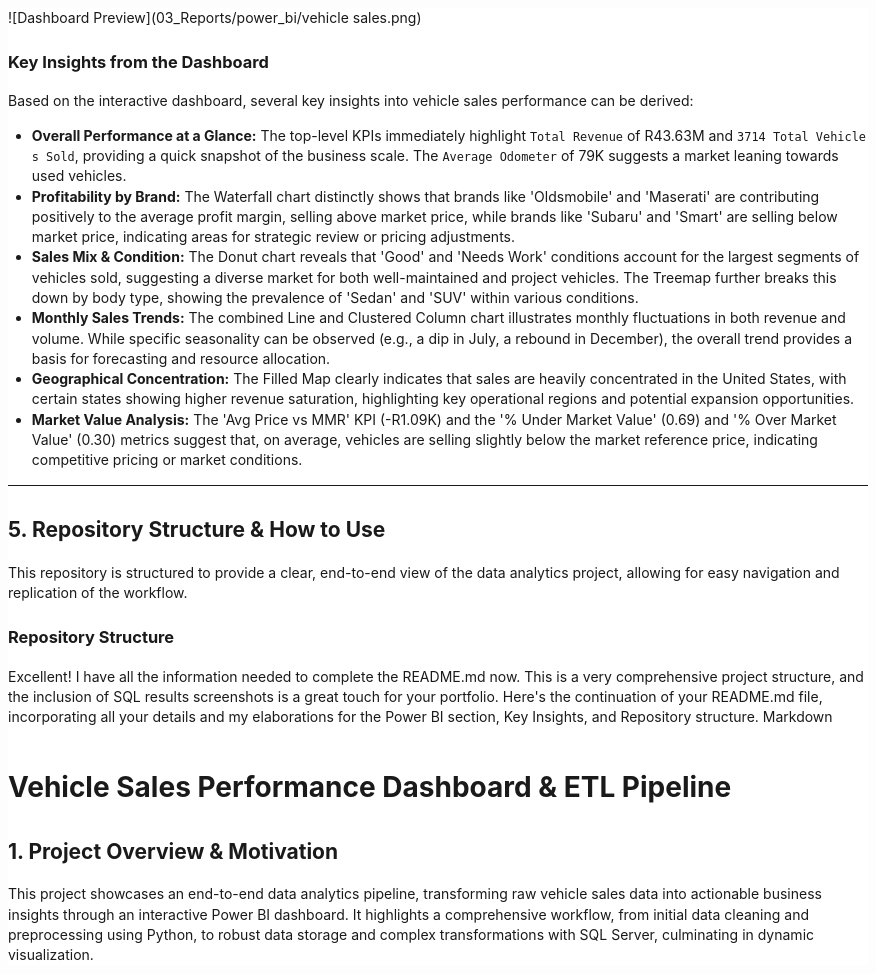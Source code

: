 ![Dashboard Preview](03_Reports/power_bi/vehicle sales.png)

### Key Insights from the Dashboard

Based on the interactive dashboard, several key insights into vehicle sales performance can be derived:

* **Overall Performance at a Glance:** The top-level KPIs immediately highlight `Total Revenue` of R43.63M and `3714 Total Vehicles Sold`, providing a quick snapshot of the business scale. The `Average Odometer` of 79K suggests a market leaning towards used vehicles.
* **Profitability by Brand:** The Waterfall chart distinctly shows that brands like 'Oldsmobile' and 'Maserati' are contributing positively to the average profit margin, selling above market price, while brands like 'Subaru' and 'Smart' are selling below market price, indicating areas for strategic review or pricing adjustments.
* **Sales Mix & Condition:** The Donut chart reveals that 'Good' and 'Needs Work' conditions account for the largest segments of vehicles sold, suggesting a diverse market for both well-maintained and project vehicles. The Treemap further breaks this down by body type, showing the prevalence of 'Sedan' and 'SUV' within various conditions.
* **Monthly Sales Trends:** The combined Line and Clustered Column chart illustrates monthly fluctuations in both revenue and volume. While specific seasonality can be observed (e.g., a dip in July, a rebound in December), the overall trend provides a basis for forecasting and resource allocation.
* **Geographical Concentration:** The Filled Map clearly indicates that sales are heavily concentrated in the United States, with certain states showing higher revenue saturation, highlighting key operational regions and potential expansion opportunities.
* **Market Value Analysis:** The 'Avg Price vs MMR' KPI (-R1.09K) and the '% Under Market Value' (0.69) and '% Over Market Value' (0.30) metrics suggest that, on average, vehicles are selling slightly below the market reference price, indicating competitive pricing or market conditions.

---

## 5. Repository Structure & How to Use

This repository is structured to provide a clear, end-to-end view of the data analytics project, allowing for easy navigation and replication of the workflow.

### Repository Structure

Excellent! I have all the information needed to complete the README.md now. This is a very comprehensive project structure, and the inclusion of SQL results screenshots is a great touch for your portfolio.
Here's the continuation of your README.md file, incorporating all your details and my elaborations for the Power BI section, Key Insights, and Repository structure.
Markdown
# Vehicle Sales Performance Dashboard & ETL Pipeline

## 1. Project Overview & Motivation

This project showcases an end-to-end data analytics pipeline, transforming raw vehicle sales data into actionable business insights through an interactive Power BI dashboard. It highlights a comprehensive workflow, from initial data cleaning and preprocessing using Python, to robust data storage and complex transformations with SQL Server, culminating in dynamic visualization.

